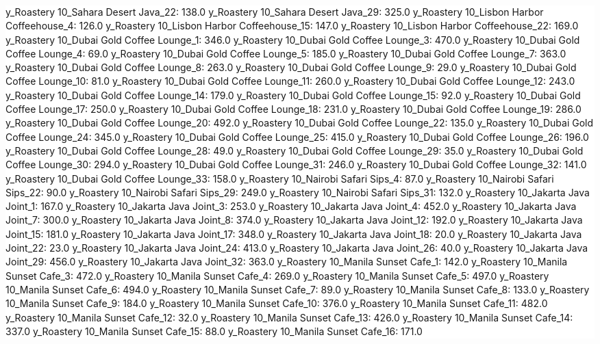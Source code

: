 y_Roastery 10_Sahara Desert Java_22: 138.0
y_Roastery 10_Sahara Desert Java_29: 325.0
y_Roastery 10_Lisbon Harbor Coffeehouse_4: 126.0
y_Roastery 10_Lisbon Harbor Coffeehouse_15: 147.0
y_Roastery 10_Lisbon Harbor Coffeehouse_22: 169.0
y_Roastery 10_Dubai Gold Coffee Lounge_1: 346.0
y_Roastery 10_Dubai Gold Coffee Lounge_3: 470.0
y_Roastery 10_Dubai Gold Coffee Lounge_4: 69.0
y_Roastery 10_Dubai Gold Coffee Lounge_5: 185.0
y_Roastery 10_Dubai Gold Coffee Lounge_7: 363.0
y_Roastery 10_Dubai Gold Coffee Lounge_8: 263.0
y_Roastery 10_Dubai Gold Coffee Lounge_9: 29.0
y_Roastery 10_Dubai Gold Coffee Lounge_10: 81.0
y_Roastery 10_Dubai Gold Coffee Lounge_11: 260.0
y_Roastery 10_Dubai Gold Coffee Lounge_12: 243.0
y_Roastery 10_Dubai Gold Coffee Lounge_14: 179.0
y_Roastery 10_Dubai Gold Coffee Lounge_15: 92.0
y_Roastery 10_Dubai Gold Coffee Lounge_17: 250.0
y_Roastery 10_Dubai Gold Coffee Lounge_18: 231.0
y_Roastery 10_Dubai Gold Coffee Lounge_19: 286.0
y_Roastery 10_Dubai Gold Coffee Lounge_20: 492.0
y_Roastery 10_Dubai Gold Coffee Lounge_22: 135.0
y_Roastery 10_Dubai Gold Coffee Lounge_24: 345.0
y_Roastery 10_Dubai Gold Coffee Lounge_25: 415.0
y_Roastery 10_Dubai Gold Coffee Lounge_26: 196.0
y_Roastery 10_Dubai Gold Coffee Lounge_28: 49.0
y_Roastery 10_Dubai Gold Coffee Lounge_29: 35.0
y_Roastery 10_Dubai Gold Coffee Lounge_30: 294.0
y_Roastery 10_Dubai Gold Coffee Lounge_31: 246.0
y_Roastery 10_Dubai Gold Coffee Lounge_32: 141.0
y_Roastery 10_Dubai Gold Coffee Lounge_33: 158.0
y_Roastery 10_Nairobi Safari Sips_4: 87.0
y_Roastery 10_Nairobi Safari Sips_22: 90.0
y_Roastery 10_Nairobi Safari Sips_29: 249.0
y_Roastery 10_Nairobi Safari Sips_31: 132.0
y_Roastery 10_Jakarta Java Joint_1: 167.0
y_Roastery 10_Jakarta Java Joint_3: 253.0
y_Roastery 10_Jakarta Java Joint_4: 452.0
y_Roastery 10_Jakarta Java Joint_7: 300.0
y_Roastery 10_Jakarta Java Joint_8: 374.0
y_Roastery 10_Jakarta Java Joint_12: 192.0
y_Roastery 10_Jakarta Java Joint_15: 181.0
y_Roastery 10_Jakarta Java Joint_17: 348.0
y_Roastery 10_Jakarta Java Joint_18: 20.0
y_Roastery 10_Jakarta Java Joint_22: 23.0
y_Roastery 10_Jakarta Java Joint_24: 413.0
y_Roastery 10_Jakarta Java Joint_26: 40.0
y_Roastery 10_Jakarta Java Joint_29: 456.0
y_Roastery 10_Jakarta Java Joint_32: 363.0
y_Roastery 10_Manila Sunset Cafe_1: 142.0
y_Roastery 10_Manila Sunset Cafe_3: 472.0
y_Roastery 10_Manila Sunset Cafe_4: 269.0
y_Roastery 10_Manila Sunset Cafe_5: 497.0
y_Roastery 10_Manila Sunset Cafe_6: 494.0
y_Roastery 10_Manila Sunset Cafe_7: 89.0
y_Roastery 10_Manila Sunset Cafe_8: 133.0
y_Roastery 10_Manila Sunset Cafe_9: 184.0
y_Roastery 10_Manila Sunset Cafe_10: 376.0
y_Roastery 10_Manila Sunset Cafe_11: 482.0
y_Roastery 10_Manila Sunset Cafe_12: 32.0
y_Roastery 10_Manila Sunset Cafe_13: 426.0
y_Roastery 10_Manila Sunset Cafe_14: 337.0
y_Roastery 10_Manila Sunset Cafe_15: 88.0
y_Roastery 10_Manila Sunset Cafe_16: 171.0